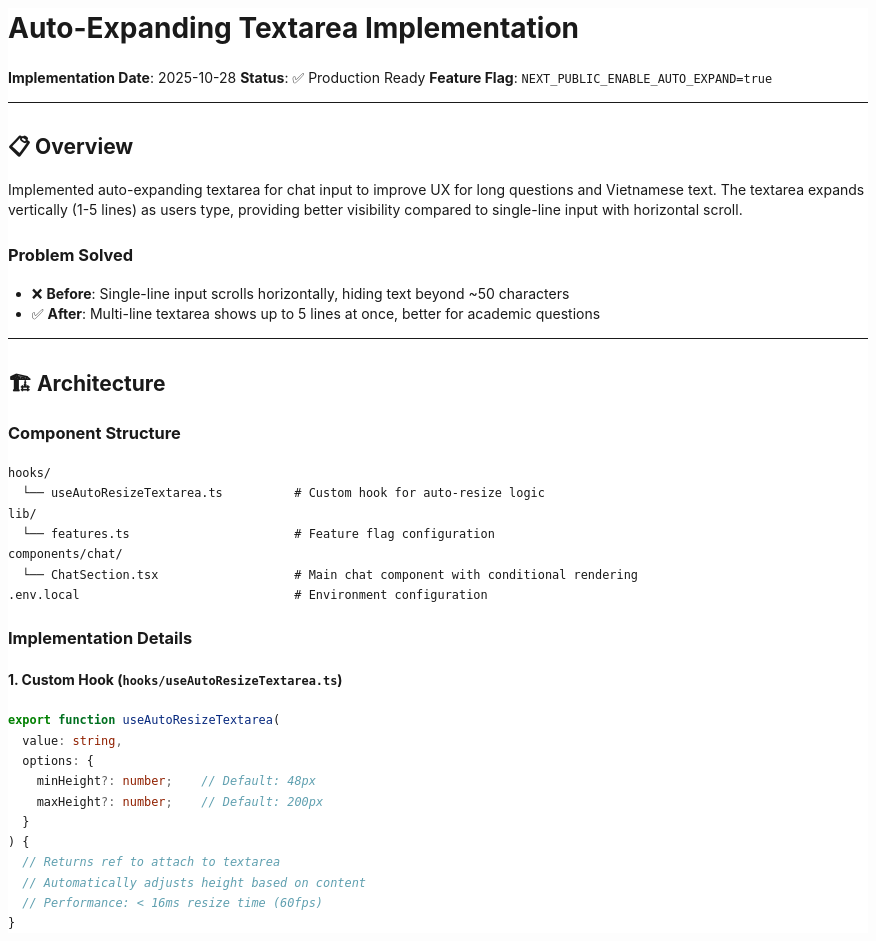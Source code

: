 # Auto-Expanding Textarea Implementation

**Implementation Date**: 2025-10-28
**Status**: ✅ Production Ready
**Feature Flag**: `NEXT_PUBLIC_ENABLE_AUTO_EXPAND=true`

---

## 📋 Overview

Implemented auto-expanding textarea for chat input to improve UX for long questions and Vietnamese text. The textarea expands vertically (1-5 lines) as users type, providing better visibility compared to single-line input with horizontal scroll.

### **Problem Solved**
- ❌ **Before**: Single-line input scrolls horizontally, hiding text beyond ~50 characters
- ✅ **After**: Multi-line textarea shows up to 5 lines at once, better for academic questions

---

## 🏗️ Architecture

### **Component Structure**

```
hooks/
  └── useAutoResizeTextarea.ts          # Custom hook for auto-resize logic
lib/
  └── features.ts                       # Feature flag configuration
components/chat/
  └── ChatSection.tsx                   # Main chat component with conditional rendering
.env.local                              # Environment configuration
```

### **Implementation Details**

#### **1. Custom Hook** (`hooks/useAutoResizeTextarea.ts`)

```typescript
export function useAutoResizeTextarea(
  value: string,
  options: {
    minHeight?: number;    // Default: 48px
    maxHeight?: number;    // Default: 200px
  }
) {
  // Returns ref to attach to textarea
  // Automatically adjusts height based on content
  // Performance: < 16ms resize time (60fps)
}
```
